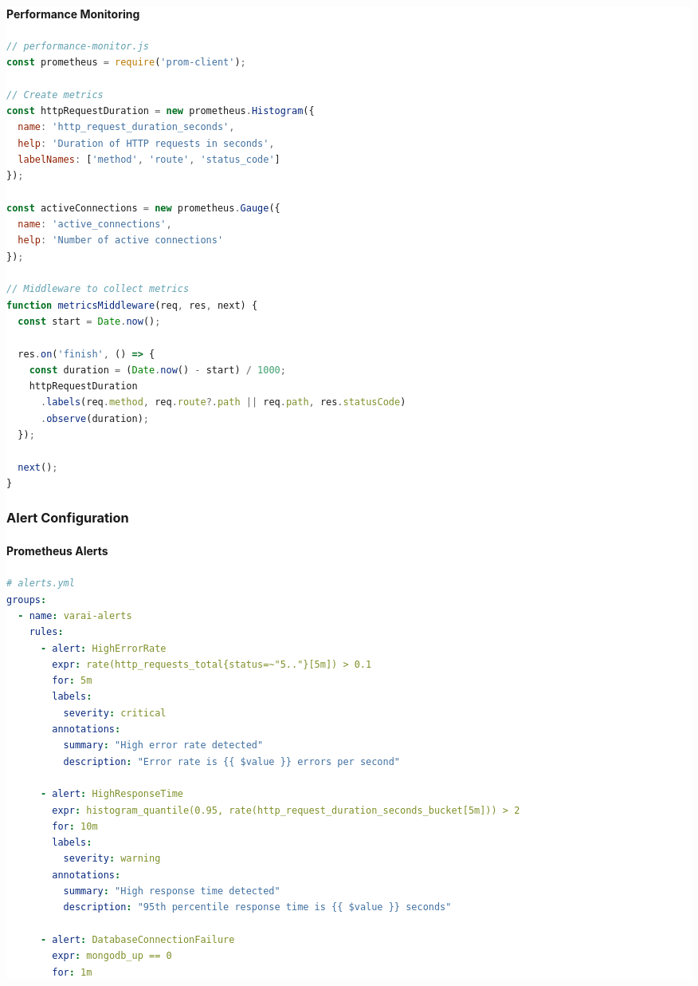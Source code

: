 ```bash
```

#### Performance Monitoring
```javascript
// performance-monitor.js
const prometheus = require('prom-client');

// Create metrics
const httpRequestDuration = new prometheus.Histogram({
  name: 'http_request_duration_seconds',
  help: 'Duration of HTTP requests in seconds',
  labelNames: ['method', 'route', 'status_code']
});

const activeConnections = new prometheus.Gauge({
  name: 'active_connections',
  help: 'Number of active connections'
});

// Middleware to collect metrics
function metricsMiddleware(req, res, next) {
  const start = Date.now();
  
  res.on('finish', () => {
    const duration = (Date.now() - start) / 1000;
    httpRequestDuration
      .labels(req.method, req.route?.path || req.path, res.statusCode)
      .observe(duration);
  });
  
  next();
}
```

### Alert Configuration

#### Prometheus Alerts
```yaml
# alerts.yml
groups:
  - name: varai-alerts
    rules:
      - alert: HighErrorRate
        expr: rate(http_requests_total{status=~"5.."}[5m]) > 0.1
        for: 5m
        labels:
          severity: critical
        annotations:
          summary: "High error rate detected"
          description: "Error rate is {{ $value }} errors per second"

      - alert: HighResponseTime
        expr: histogram_quantile(0.95, rate(http_request_duration_seconds_bucket[5m])) > 2
        for: 10m
        labels:
          severity: warning
        annotations:
          summary: "High response time detected"
          description: "95th percentile response time is {{ $value }} seconds"

      - alert: DatabaseConnectionFailure
        expr: mongodb_up == 0
        for: 1m
```